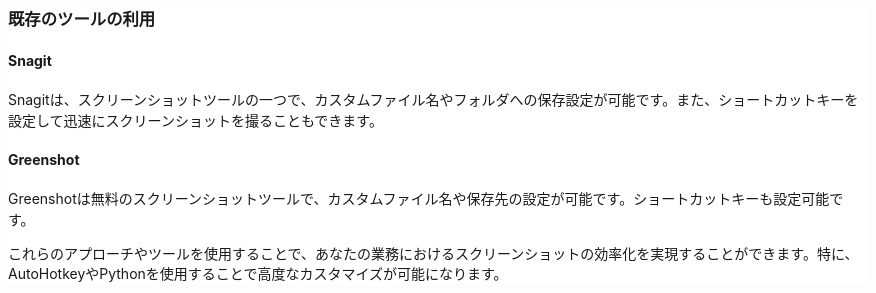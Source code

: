 ### 既存のツールの利用

#### Snagit
Snagitは、スクリーンショットツールの一つで、カスタムファイル名やフォルダへの保存設定が可能です。また、ショートカットキーを設定して迅速にスクリーンショットを撮ることもできます。

#### Greenshot
Greenshotは無料のスクリーンショットツールで、カスタムファイル名や保存先の設定が可能です。ショートカットキーも設定可能です。

これらのアプローチやツールを使用することで、あなたの業務におけるスクリーンショットの効率化を実現することができます。特に、AutoHotkeyやPythonを使用することで高度なカスタマイズが可能になります。